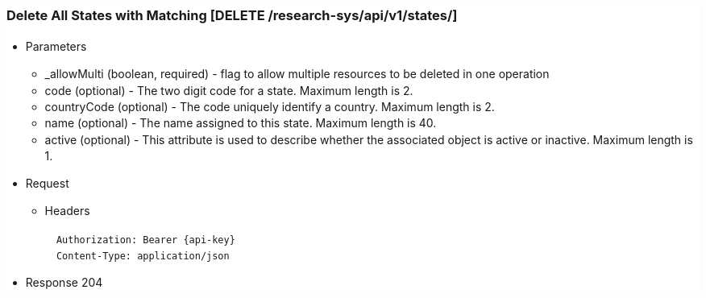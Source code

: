 ### Delete All States with Matching [DELETE /research-sys/api/v1/states/]

+ Parameters

    + _allowMulti (boolean, required) - flag to allow multiple resources to be deleted in one operation
    + code (optional) - The two digit code for a state. Maximum length is 2.
    + countryCode (optional) - The code uniquely identify a country. Maximum length is 2.
    + name (optional) - The name assigned to this state. Maximum length is 40.
    + active (optional) - This attribute is used to describe whether the associated object is active or inactive. Maximum length is 1.

      
+ Request

    + Headers

            Authorization: Bearer {api-key}
            Content-Type: application/json

+ Response 204
